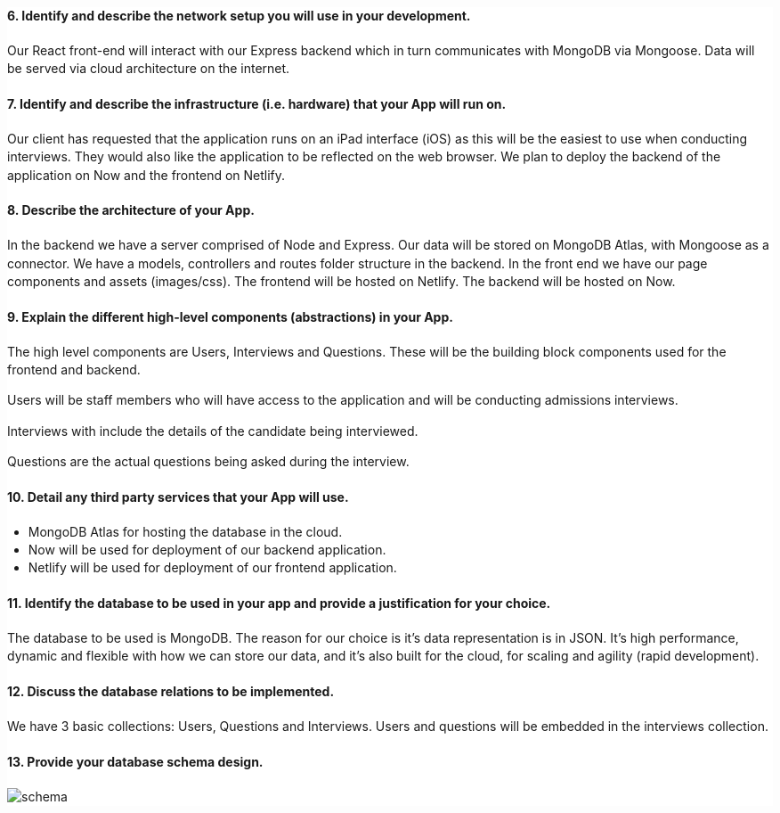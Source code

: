 #### 6. <a id="6"></a> Identify and describe the network setup you will use in your development.<br>
Our React front-end will interact with our Express backend which in turn communicates with MongoDB via Mongoose. Data will be served via cloud architecture on the internet. 

#### 7. <a id="7"></a> Identify and describe the infrastructure (i.e. hardware) that your App will run on. <br>
Our client has requested that the application runs on an iPad interface (iOS) as this will be the easiest to use when conducting interviews. They would also like the application to be reflected on the web browser. We plan to deploy the backend of the application on Now and the frontend on Netlify.

#### 8. <a id="8"></a> Describe the architecture of your App. <br> 
In the backend we have a server comprised of Node and Express. Our data will be stored on MongoDB Atlas, with Mongoose as a connector. We have a models, controllers and routes folder structure in the backend. In the front end we have our page components and assets (images/css). The frontend will be hosted on Netlify. The backend will be hosted on Now.

#### 9. <a id="9"></a> Explain the different high-level components (abstractions) in your App.
The high level components are Users, Interviews and Questions. These will be the building block components used for the frontend and backend. 

Users will be staff members who will have access to the application and will be conducting admissions interviews.

Interviews with include the details of the candidate being interviewed.

Questions are the actual questions being asked during the interview.

#### 10. <a id="10"></a> Detail any third party services that your App will use.
- MongoDB Atlas for hosting the database in the cloud.
- Now will be used for deployment of our backend application.
- Netlify will be used for deployment of our frontend application.

#### 11. <a id="11"></a> Identify the database to be used in your app and provide a justification for your choice. <br>
The database to be used is MongoDB. The reason for our choice is it’s data representation is in JSON. It’s high performance, dynamic and flexible with how we can store our data, and it’s also built for the cloud, for scaling and agility (rapid development).

#### 12. <a id="12"></a> Discuss the database relations to be implemented.
We have 3 basic collections: Users, Questions and Interviews. Users and questions will be embedded in the interviews collection. 

#### 13. <a id="13"></a> Provide your database schema design.
![schema](./images/schema)